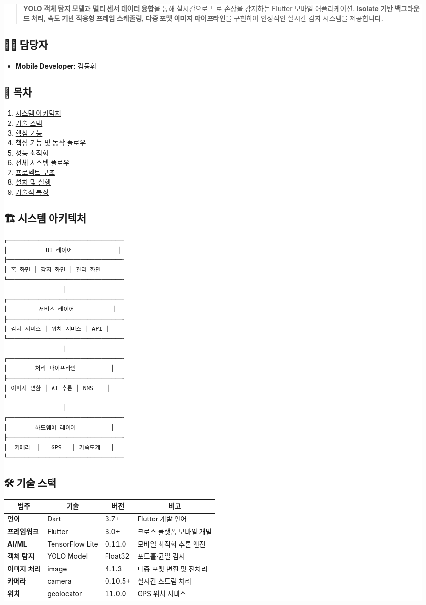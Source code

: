 
> **YOLO 객체 탐지 모델**과 **멀티 센서 데이터 융합**을 통해 실시간으로 도로 손상을 감지하는 Flutter 모바일 애플리케이션. **Isolate 기반 백그라운드 처리**, **속도 기반 적응형 프레임 스케줄링**, **다중 포맷 이미지 파이프라인**을 구현하여 안정적인 실시간 감지 시스템을 제공합니다.

## 👨‍💻 담당자

- **Mobile Developer**: 김동휘

## 🔖 목차

1. [시스템 아키텍처](#시스템-아키텍처)
2. [기술 스택](#기술-스택)
3. [핵심 기능](#핵심-기능)
4. [핵심 기능 및 동작 플로우](#핵심-기능-및-동작-플로우)
5. [성능 최적화](#성능-최적화)
6. [전체 시스템 플로우](#전체-시스템-플로우)
7. [프로젝트 구조](#프로젝트-구조)
8. [설치 및 실행](#설치-및-실행)
9. [기술적 특징](#기술적-특징)

## 🏗️ 시스템 아키텍처

```
┌─────────────────────────────────┐
│           UI 레이어             │
├─────────────────────────────────┤
│ 홈 화면 │ 감지 화면 │ 관리 화면 │
└─────────────────────────────────┘
                 │
┌─────────────────────────────────┐
│         서비스 레이어           │
├─────────────────────────────────┤
│ 감지 서비스 │ 위치 서비스 │ API │
└─────────────────────────────────┘
                 │
┌─────────────────────────────────┐
│        처리 파이프라인          │
├─────────────────────────────────┤
│ 이미지 변환 │ AI 추론 │ NMS    │
└─────────────────────────────────┘
                 │
┌─────────────────────────────────┐
│        하드웨어 레이어          │
├─────────────────────────────────┤
│  카메라  │   GPS   │ 가속도계   │
└─────────────────────────────────┘
```

## 🛠️ 기술 스택

| 범주 | 기술 | 버전 | 비고 |
|------|------|------|------|
| **언어** | Dart | 3.7+ | Flutter 개발 언어 |
| **프레임워크** | Flutter | 3.0+ | 크로스 플랫폼 모바일 개발 |
| **AI/ML** | TensorFlow Lite | 0.11.0 | 모바일 최적화 추론 엔진 |
| **객체 탐지** | YOLO Model | Float32 | 포트홀·균열 감지 |
| **이미지 처리** | image | 4.1.3 | 다중 포맷 변환 및 전처리 |
| **카메라** | camera | 0.10.5+ | 실시간 스트림 처리 |
| **위치** | geolocator | 11.0.0 | GPS 위치 서비스 |